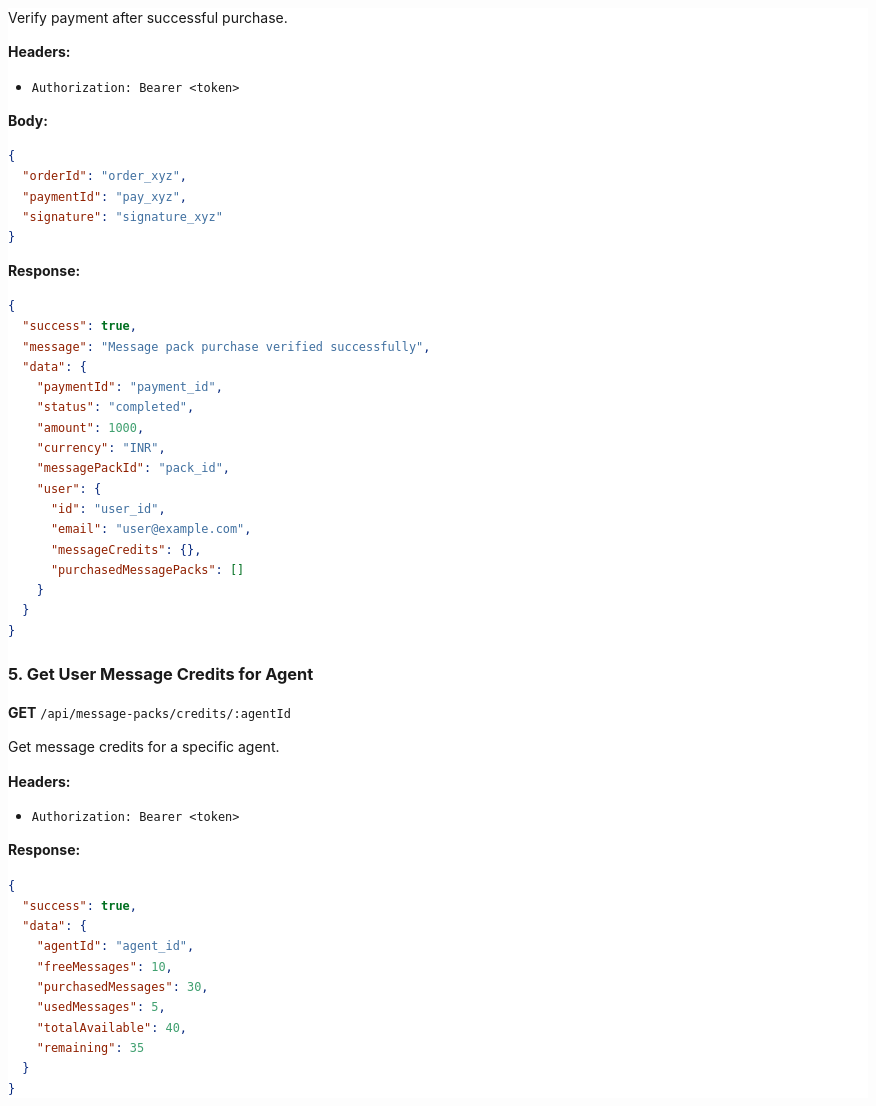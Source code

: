 Verify payment after successful purchase.

**Headers:**
- `Authorization: Bearer <token>`

**Body:**
```json
{
  "orderId": "order_xyz",
  "paymentId": "pay_xyz",
  "signature": "signature_xyz"
}
```

**Response:**
```json
{
  "success": true,
  "message": "Message pack purchase verified successfully",
  "data": {
    "paymentId": "payment_id",
    "status": "completed",
    "amount": 1000,
    "currency": "INR",
    "messagePackId": "pack_id",
    "user": {
      "id": "user_id",
      "email": "user@example.com",
      "messageCredits": {},
      "purchasedMessagePacks": []
    }
  }
}
```

### 5. Get User Message Credits for Agent

**GET** `/api/message-packs/credits/:agentId`

Get message credits for a specific agent.

**Headers:**
- `Authorization: Bearer <token>`

**Response:**
```json
{
  "success": true,
  "data": {
    "agentId": "agent_id",
    "freeMessages": 10,
    "purchasedMessages": 30,
    "usedMessages": 5,
    "totalAvailable": 40,
    "remaining": 35
  }
}
```
